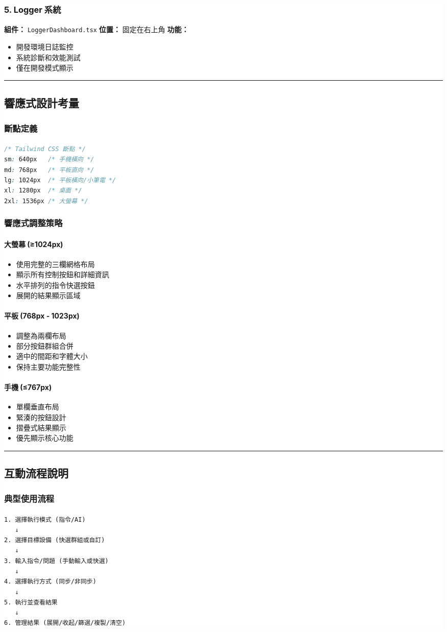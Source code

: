 ### 5. Logger 系統
**組件：** `LoggerDashboard.tsx`
**位置：** 固定在右上角
**功能：**
- 開發環境日誌監控
- 系統診斷和效能測試
- 僅在開發模式顯示

---

## 響應式設計考量

### 斷點定義
```css
/* Tailwind CSS 斷點 */
sm: 640px   /* 手機橫向 */
md: 768px   /* 平板直向 */
lg: 1024px  /* 平板橫向/小筆電 */
xl: 1280px  /* 桌面 */
2xl: 1536px /* 大螢幕 */
```

### 響應式調整策略

#### 大螢幕 (≥1024px)
- 使用完整的三欄網格布局
- 顯示所有控制按鈕和詳細資訊
- 水平排列的指令快選按鈕
- 展開的結果顯示區域

#### 平板 (768px - 1023px)
- 調整為兩欄布局
- 部分按鈕群組合併
- 適中的間距和字體大小
- 保持主要功能完整性

#### 手機 (≤767px)
- 單欄垂直布局
- 緊湊的按鈕設計
- 摺疊式結果顯示
- 優先顯示核心功能

---

## 互動流程說明

### 典型使用流程
```
1. 選擇執行模式 (指令/AI)
   ↓
2. 選擇目標設備 (快選群組或自訂)
   ↓
3. 輸入指令/問題 (手動輸入或快選)
   ↓
4. 選擇執行方式 (同步/非同步)
   ↓
5. 執行並查看結果
   ↓
6. 管理結果 (展開/收起/篩選/複製/清空)
```
